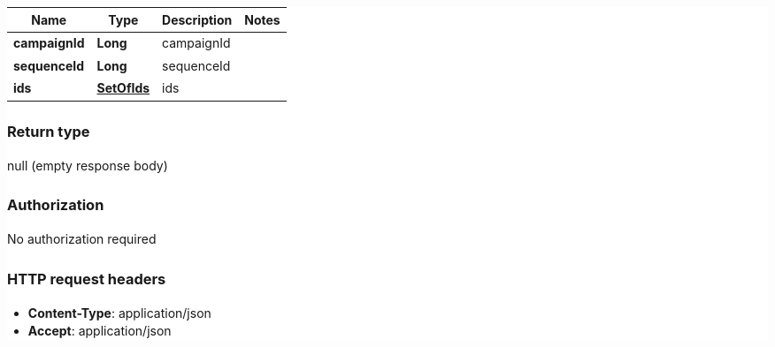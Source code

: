 Name | Type | Description  | Notes
------------- | ------------- | ------------- | -------------
 **campaignId** | **Long**| campaignId |
 **sequenceId** | **Long**| sequenceId |
 **ids** | [**SetOfIds**](SetOfIds.md)| ids |

### Return type

null (empty response body)

### Authorization

No authorization required

### HTTP request headers

 - **Content-Type**: application/json
 - **Accept**: application/json

